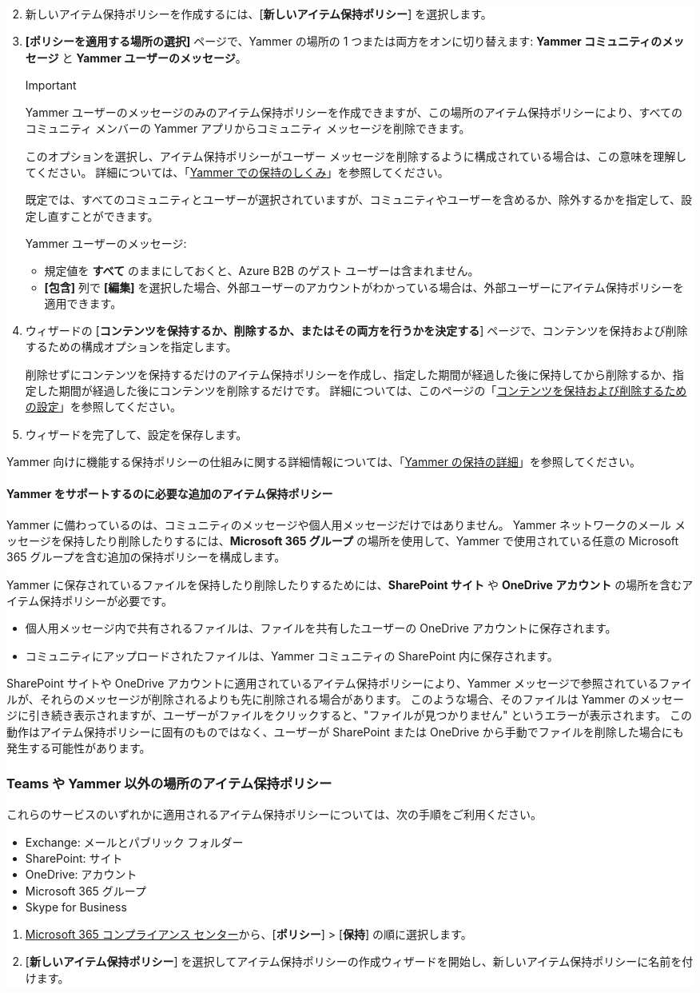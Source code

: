 2. 新しいアイテム保持ポリシーを作成するには、[**新しいアイテム保持ポリシー**] を選択します。

3. **[ポリシーを適用する場所の選択]** ページで、Yammer の場所の 1 つまたは両方をオンに切り替えます: **Yammer コミュニティのメッセージ** と **Yammer ユーザーのメッセージ**。
    
    > [!IMPORTANT]
    > Yammer ユーザーのメッセージのみのアイテム保持ポリシーを作成できますが、この場所のアイテム保持ポリシーにより、すべてのコミュニティ メンバーの Yammer アプリからコミュニティ メッセージを削除できます。
    > 
    > このオプションを選択し、アイテム保持ポリシーがユーザー メッセージを削除するように構成されている場合は、この意味を理解してください。 詳細については、「[Yammer での保持のしくみ](retention-policies-yammer.md#how-retention-works-with-yammer)」を参照してください。
    
    既定では、すべてのコミュニティとユーザーが選択されていますが、コミュニティやユーザーを含めるか、除外するかを指定して、設定し直すことができます。
    
    Yammer ユーザーのメッセージ: 
    - 規定値を **すべて** のままにしておくと、Azure B2B のゲスト ユーザーは含まれません。 
    - **[包含]** 列で **[編集]** を選択した場合、外部ユーザーのアカウントがわかっている場合は、外部ユーザーにアイテム保持ポリシーを適用できます。

4. ウィザードの [**コンテンツを保持するか、削除するか、またはその両方を行うかを決定する**] ページで、コンテンツを保持および削除するための構成オプションを指定します。 
    
    削除せずにコンテンツを保持するだけのアイテム保持ポリシーを作成し、指定した期間が経過した後に保持してから削除するか、指定した期間が経過した後にコンテンツを削除するだけです。 詳細については、このページの「[コンテンツを保持および削除するための設定](#settings-for-retaining-and-deleting-content)」を参照してください。

5. ウィザードを完了して、設定を保存します。

Yammer 向けに機能する保持ポリシーの仕組みに関する詳細情報については、「[Yammer の保持の詳細](retention-policies-yammer.md)」を参照してください。

#### <a name="additional-retention-policies-needed-to-support-yammer"></a>Yammer をサポートするのに必要な追加のアイテム保持ポリシー

Yammer に備わっているのは、コミュニティのメッセージや個人用メッセージだけではありません。 Yammer ネットワークのメール メッセージを保持したり削除したりするには、**Microsoft 365 グループ** の場所を使用して、Yammer で使用されている任意の Microsoft 365 グループを含む追加の保持ポリシーを構成します。 

Yammer に保存されているファイルを保持したり削除したりするためには、**SharePoint サイト** や **OneDrive アカウント** の場所を含むアイテム保持ポリシーが必要です。

- 個人用メッセージ内で共有されるファイルは、ファイルを共有したユーザーの OneDrive アカウントに保存されます。 

- コミュニティにアップロードされたファイルは、Yammer コミュニティの SharePoint 内に保存されます。

SharePoint サイトや OneDrive アカウントに適用されているアイテム保持ポリシーにより、Yammer メッセージで参照されているファイルが、それらのメッセージが削除されるよりも先に削除される場合があります。 このような場合、そのファイルは Yammer のメッセージに引き続き表示されますが、ユーザーがファイルをクリックすると、"ファイルが見つかりません" というエラーが表示されます。 この動作はアイテム保持ポリシーに固有のものではなく、ユーザーが SharePoint または OneDrive から手動でファイルを削除した場合にも発生する可能性があります。

### <a name="retention-policy-for-locations-other-than-teams-and-yammer"></a>Teams や Yammer 以外の場所のアイテム保持ポリシー

これらのサービスのいずれかに適用されるアイテム保持ポリシーについては、次の手順をご利用ください。

- Exchange: メールとパブリック フォルダー
- SharePoint: サイト
- OneDrive: アカウント
- Microsoft 365 グループ
- Skype for Business

1. [Microsoft 365 コンプライアンス センター](https://compliance.microsoft.com/)から、[**ポリシー**] > [**保持**] の順に選択します。

2. [**新しいアイテム保持ポリシー**] を選択してアイテム保持ポリシーの作成ウィザードを開始し、新しいアイテム保持ポリシーに名前を付けます。
